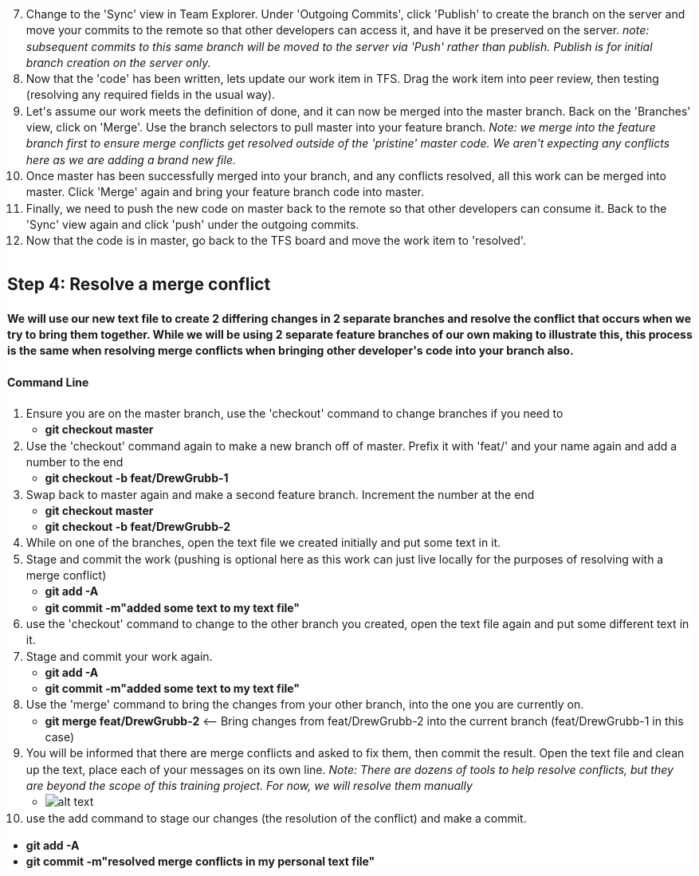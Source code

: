 7. Change to the 'Sync' view in Team Explorer. Under 'Outgoing Commits', click 'Publish' to create the branch on the server and move your commits to the remote so that other developers can access it, and have it be preserved on the server. *note: subsequent commits to this same branch will be moved to the server via 'Push' rather than publish. Publish is for initial branch  creation on the server only.*
8. Now that the 'code' has been written, lets update our work item in TFS. Drag the work item into peer review, then testing (resolving any required fields in the usual way).
9. Let's assume our work meets the definition of done, and it can now be merged into the master branch. Back on the 'Branches' view, click on 'Merge'. Use the branch selectors to pull master into your feature branch. *Note: we merge into the feature branch first to ensure merge conflicts get resolved outside of the 'pristine' master code. We aren't expecting any conflicts here as we are adding a brand new file.*
10. Once master has been successfully merged into your branch, and any conflicts resolved, all this work can be merged into master. Click 'Merge' again and bring your feature branch code into master.  
11. Finally, we need to push the new code on master back to the remote so that other developers can consume it. Back to the 'Sync' view again and click 'push' under the outgoing commits.
12. Now that the code is in master, go back to the TFS board and move the work item to 'resolved'.

## Step 4: Resolve a merge conflict
**We will use our new text file to create 2 differing changes in 2 separate branches and resolve the conflict that occurs when we try to bring them together. While we will be using 2 separate feature branches of our own making to illustrate this, this process is the same when resolving merge conflicts when bringing other developer's code into your branch also.**

#### Command Line
1. Ensure you are on the master branch, use the 'checkout' command to change branches if you need to
   * **git checkout master**
2. Use the 'checkout' command again to make a new branch off of master. Prefix it with 'feat/' and your name again and add a number to the end
   * **git checkout -b feat/DrewGrubb-1**
3. Swap back to master again and make a second feature branch. Increment the number at the end
   * **git checkout master**
   * **git checkout -b feat/DrewGrubb-2**
4. While on one of the branches, open the text file we created initially and put some text in it.
5. Stage and commit the work (pushing is optional here as this work can just live locally for the purposes of resolving with a merge conflict)
   * **git add -A**
   * **git commit -m"added some text to my text file"**
6. use the 'checkout' command to change to the other branch you created, open the text file again and put some different text in it.
7. Stage and commit your work again.
   * **git add -A**
   * **git commit -m"added some text to my text file"**
8. Use the 'merge' command to bring the changes from your other branch, into the one you are currently on.
   * **git merge feat/DrewGrubb-2** <-- Bring changes from feat/DrewGrubb-2 into the current branch (feat/DrewGrubb-1 in this case)
9. You will be informed that there are merge conflicts and asked to fix them, then commit the result. Open the text file and clean up the text, place each of your messages on its own line. *Note: There are dozens of tools to help resolve conflicts, but they are beyond the scope of this training project. For now, we will resolve them manually*  
   * ![alt text](/Readme-Images/CLI_merge_conflict.PNG "Merging branches with conflicting changes")  
10. use the add command to stage our changes (the resolution of the conflict) and make a commit.
   * **git add -A**
   * **git commit -m"resolved merge conflicts in my personal text file"**
